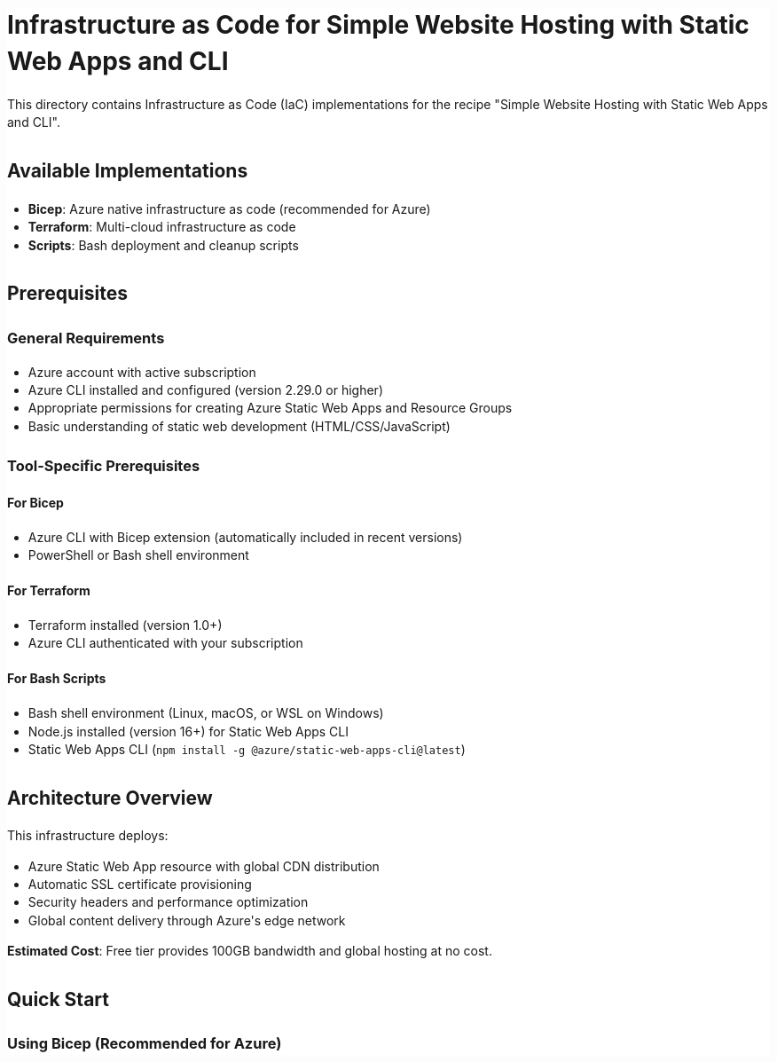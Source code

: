 # Infrastructure as Code for Simple Website Hosting with Static Web Apps and CLI

This directory contains Infrastructure as Code (IaC) implementations for the recipe "Simple Website Hosting with Static Web Apps and CLI".

## Available Implementations

- **Bicep**: Azure native infrastructure as code (recommended for Azure)
- **Terraform**: Multi-cloud infrastructure as code
- **Scripts**: Bash deployment and cleanup scripts

## Prerequisites

### General Requirements
- Azure account with active subscription
- Azure CLI installed and configured (version 2.29.0 or higher)
- Appropriate permissions for creating Azure Static Web Apps and Resource Groups
- Basic understanding of static web development (HTML/CSS/JavaScript)

### Tool-Specific Prerequisites

#### For Bicep
- Azure CLI with Bicep extension (automatically included in recent versions)
- PowerShell or Bash shell environment

#### For Terraform
- Terraform installed (version 1.0+)
- Azure CLI authenticated with your subscription

#### For Bash Scripts
- Bash shell environment (Linux, macOS, or WSL on Windows)
- Node.js installed (version 16+) for Static Web Apps CLI
- Static Web Apps CLI (`npm install -g @azure/static-web-apps-cli@latest`)

## Architecture Overview

This infrastructure deploys:
- Azure Static Web App resource with global CDN distribution
- Automatic SSL certificate provisioning
- Security headers and performance optimization
- Global content delivery through Azure's edge network

**Estimated Cost**: Free tier provides 100GB bandwidth and global hosting at no cost.

## Quick Start

### Using Bicep (Recommended for Azure)
